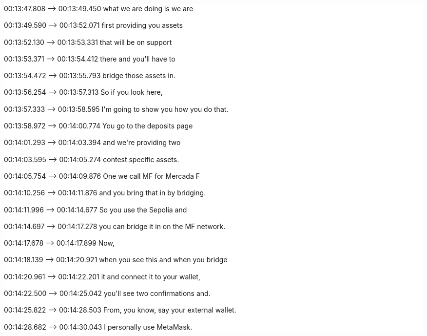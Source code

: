 00:13:47.808 --> 00:13:49.450
what we are doing is we are

00:13:49.590 --> 00:13:52.071
first providing you assets

00:13:52.130 --> 00:13:53.331
that will be on support

00:13:53.371 --> 00:13:54.412
there and you'll have to

00:13:54.472 --> 00:13:55.793
bridge those assets in.

00:13:56.254 --> 00:13:57.313
So if you look here,

00:13:57.333 --> 00:13:58.595
I'm going to show you how you do that.

00:13:58.972 --> 00:14:00.774
You go to the deposits page

00:14:01.293 --> 00:14:03.394
and we're providing two

00:14:03.595 --> 00:14:05.274
contest specific assets.

00:14:05.754 --> 00:14:09.876
One we call MF for Mercada F

00:14:10.256 --> 00:14:11.876
and you bring that in by bridging.

00:14:11.996 --> 00:14:14.677
So you use the Sepolia and

00:14:14.697 --> 00:14:17.278
you can bridge it in on the MF network.

00:14:17.678 --> 00:14:17.899
Now,

00:14:18.139 --> 00:14:20.921
when you see this and when you bridge

00:14:20.961 --> 00:14:22.201
it and connect it to your wallet,

00:14:22.500 --> 00:14:25.042
you'll see two confirmations and.

00:14:25.822 --> 00:14:28.503
From, you know, say your external wallet.

00:14:28.682 --> 00:14:30.043
I personally use MetaMask.
